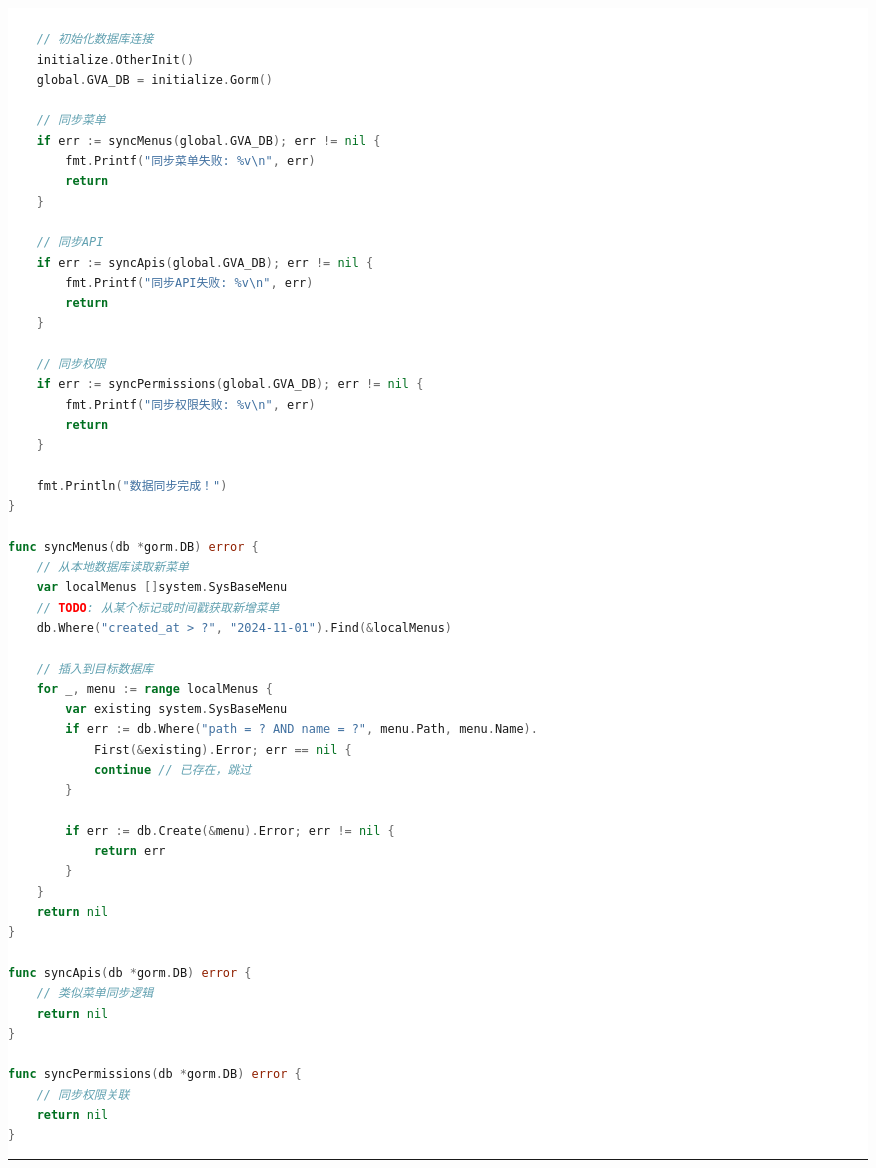 ```go
    
    // 初始化数据库连接
    initialize.OtherInit()
    global.GVA_DB = initialize.Gorm()
    
    // 同步菜单
    if err := syncMenus(global.GVA_DB); err != nil {
        fmt.Printf("同步菜单失败: %v\n", err)
        return
    }
    
    // 同步API
    if err := syncApis(global.GVA_DB); err != nil {
        fmt.Printf("同步API失败: %v\n", err)
        return
    }
    
    // 同步权限
    if err := syncPermissions(global.GVA_DB); err != nil {
        fmt.Printf("同步权限失败: %v\n", err)
        return
    }
    
    fmt.Println("数据同步完成！")
}

func syncMenus(db *gorm.DB) error {
    // 从本地数据库读取新菜单
    var localMenus []system.SysBaseMenu
    // TODO: 从某个标记或时间戳获取新增菜单
    db.Where("created_at > ?", "2024-11-01").Find(&localMenus)
    
    // 插入到目标数据库
    for _, menu := range localMenus {
        var existing system.SysBaseMenu
        if err := db.Where("path = ? AND name = ?", menu.Path, menu.Name).
            First(&existing).Error; err == nil {
            continue // 已存在，跳过
        }
        
        if err := db.Create(&menu).Error; err != nil {
            return err
        }
    }
    return nil
}

func syncApis(db *gorm.DB) error {
    // 类似菜单同步逻辑
    return nil
}

func syncPermissions(db *gorm.DB) error {
    // 同步权限关联
    return nil
}
```

---